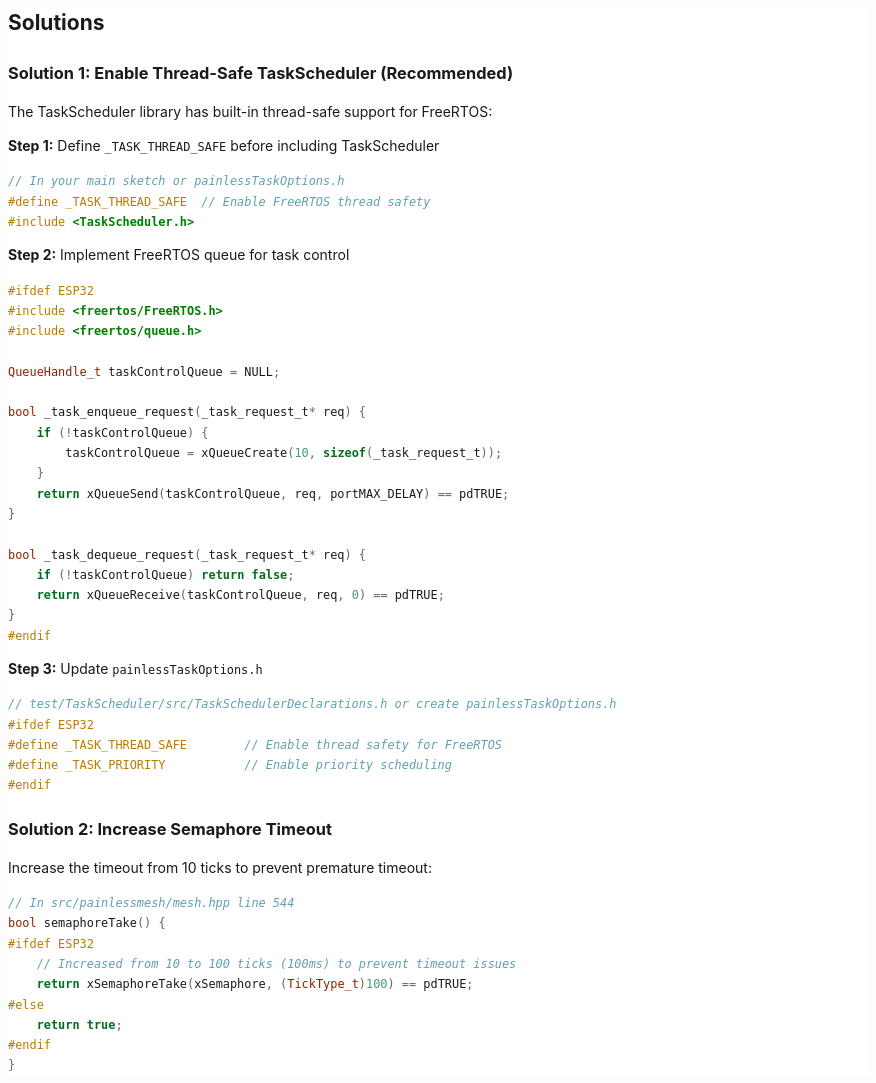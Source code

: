 ## Solutions

### Solution 1: Enable Thread-Safe TaskScheduler (Recommended)

The TaskScheduler library has built-in thread-safe support for FreeRTOS:

**Step 1:** Define `_TASK_THREAD_SAFE` before including TaskScheduler

```cpp
// In your main sketch or painlessTaskOptions.h
#define _TASK_THREAD_SAFE  // Enable FreeRTOS thread safety
#include <TaskScheduler.h>
```

**Step 2:** Implement FreeRTOS queue for task control

```cpp
#ifdef ESP32
#include <freertos/FreeRTOS.h>
#include <freertos/queue.h>

QueueHandle_t taskControlQueue = NULL;

bool _task_enqueue_request(_task_request_t* req) {
    if (!taskControlQueue) {
        taskControlQueue = xQueueCreate(10, sizeof(_task_request_t));
    }
    return xQueueSend(taskControlQueue, req, portMAX_DELAY) == pdTRUE;
}

bool _task_dequeue_request(_task_request_t* req) {
    if (!taskControlQueue) return false;
    return xQueueReceive(taskControlQueue, req, 0) == pdTRUE;
}
#endif
```

**Step 3:** Update `painlessTaskOptions.h`

```cpp
// test/TaskScheduler/src/TaskSchedulerDeclarations.h or create painlessTaskOptions.h
#ifdef ESP32
#define _TASK_THREAD_SAFE        // Enable thread safety for FreeRTOS
#define _TASK_PRIORITY           // Enable priority scheduling
#endif
```

### Solution 2: Increase Semaphore Timeout

Increase the timeout from 10 ticks to prevent premature timeout:

```cpp
// In src/painlessmesh/mesh.hpp line 544
bool semaphoreTake() {
#ifdef ESP32
    // Increased from 10 to 100 ticks (100ms) to prevent timeout issues
    return xSemaphoreTake(xSemaphore, (TickType_t)100) == pdTRUE;
#else
    return true;
#endif
}
```
